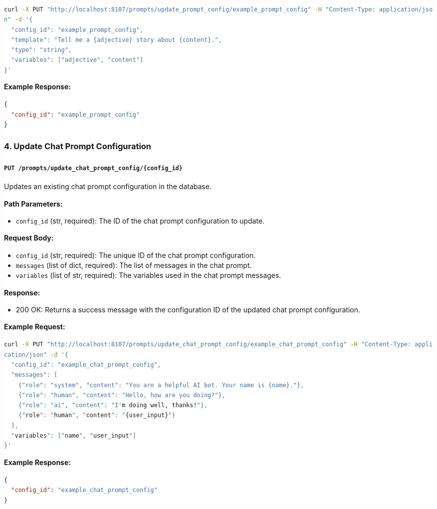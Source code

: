 ```bash
curl -X PUT "http://localhost:8107/prompts/update_prompt_config/example_prompt_config" -H "Content-Type: application/json" -d '{
  "config_id": "example_prompt_config",
  "template": "Tell me a {adjective} story about {content}.",
  "type": "string",
  "variables": ["adjective", "content"]
}'
```

**Example Response:**

```json
{
  "config_id": "example_prompt_config"
}
```

### 4. Update Chat Prompt Configuration

#### `PUT /prompts/update_chat_prompt_config/{config_id}`

Updates an existing chat prompt configuration in the database.

**Path Parameters:**
- `config_id` (str, required): The ID of the chat prompt configuration to update.

**Request Body:**
- `config_id` (str, required): The unique ID of the chat prompt configuration.
- `messages` (list of dict, required): The list of messages in the chat prompt.
- `variables` (list of str, required): The variables used in the chat prompt messages.

**Response:**
- 200 OK: Returns a success message with the configuration ID of the updated chat prompt configuration.

**Example Request:**

```bash
curl -X PUT "http://localhost:8107/prompts/update_chat_prompt_config/example_chat_prompt_config" -H "Content-Type: application/json" -d '{
  "config_id": "example_chat_prompt_config",
  "messages": [
    {"role": "system", "content": "You are a helpful AI bot. Your name is {name}."},
    {"role": "human", "content": "Hello, how are you doing?"},
    {"role": "ai", "content": "I'm doing well, thanks!"},
    {"role": "human", "content": "{user_input}"}
  ],
  "variables": ["name", "user_input"]
}'
```

**Example Response:**

```json
{
  "config_id": "example_chat_prompt_config"
}
```
